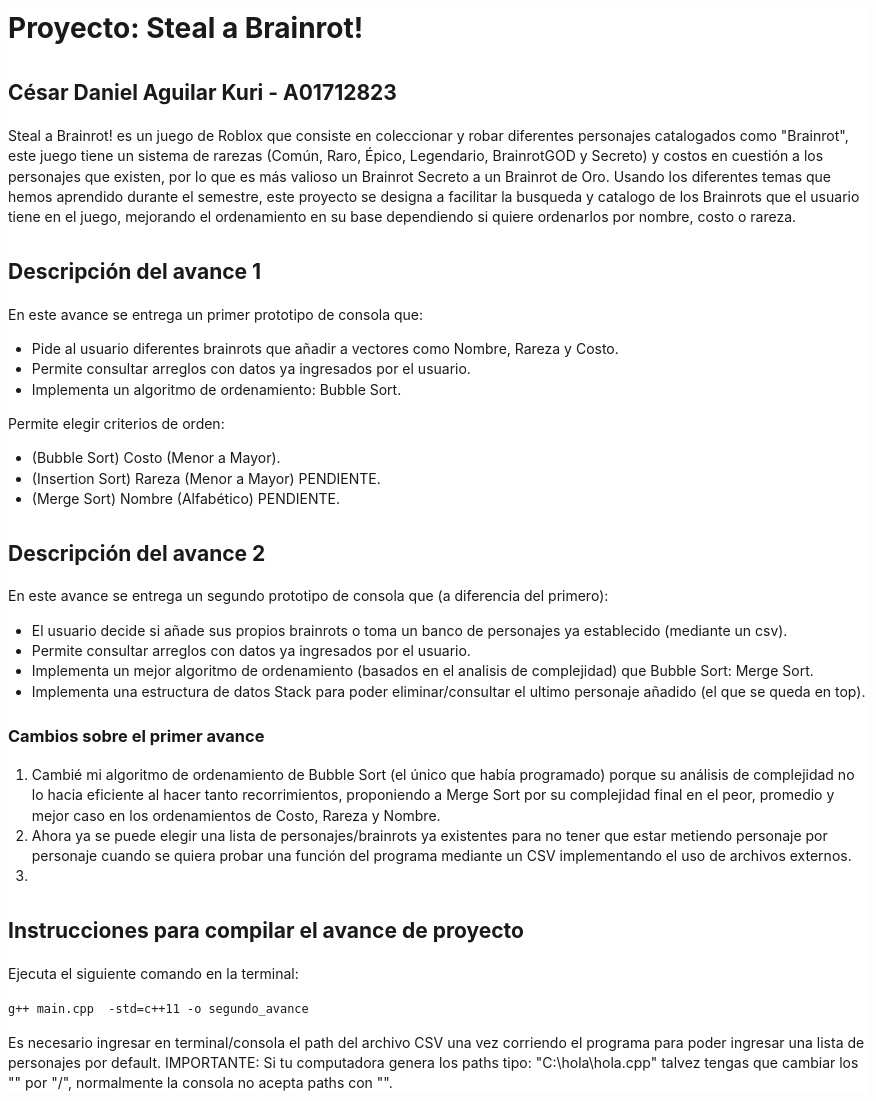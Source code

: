 # Proyecto: Steal a Brainrot!
## César Daniel Aguilar Kuri - A01712823
Steal a Brainrot! es un juego de Roblox que consiste en coleccionar y robar diferentes personajes catalogados como "Brainrot", este juego tiene un sistema de rarezas (Común, Raro, Épico, Legendario, BrainrotGOD y Secreto) y costos en cuestión a los personajes que existen, por lo que es más valioso un Brainrot Secreto a un Brainrot de Oro. Usando los diferentes temas que hemos aprendido durante el semestre, este proyecto se designa a facilitar la busqueda y catalogo de los Brainrots que el usuario tiene en el juego, mejorando el ordenamiento en su base dependiendo si quiere ordenarlos por nombre, costo o rareza.

## Descripción del avance 1
En este avance se entrega un primer prototipo de consola que:
+ Pide al usuario diferentes brainrots que añadir a vectores como Nombre, Rareza y Costo.
+ Permite consultar arreglos con datos ya ingresados por el usuario.
+ Implementa un algoritmo de ordenamiento: Bubble Sort.

Permite elegir criterios de orden:
+ (Bubble Sort) Costo (Menor a Mayor).
+ (Insertion Sort) Rareza (Menor a Mayor) PENDIENTE.
+ (Merge Sort) Nombre (Alfabético) PENDIENTE.

## Descripción del avance 2
En este avance se entrega un segundo prototipo de consola que (a diferencia del primero):
+ El usuario decide si añade sus propios brainrots o toma un banco de personajes ya establecido (mediante un csv).
+ Permite consultar arreglos con datos ya ingresados por el usuario.
+ Implementa un mejor algoritmo de ordenamiento (basados en el analisis de complejidad) que Bubble Sort: Merge Sort.
+ Implementa una estructura de datos Stack para poder eliminar/consultar el ultimo personaje añadido (el que se queda en top).

### Cambios sobre el primer avance
1. Cambié mi algoritmo de ordenamiento de Bubble Sort (el único que había programado) porque su análisis de complejidad no lo hacia eficiente al hacer tanto recorrimientos, proponiendo a Merge Sort por su complejidad final en el peor, promedio y mejor caso en los ordenamientos de Costo, Rareza y Nombre.
2. Ahora ya se puede elegir una lista de personajes/brainrots ya existentes para no tener que estar metiendo personaje por personaje cuando se quiera probar una función del programa mediante un CSV implementando el uso de archivos externos.
3. 

## Instrucciones para compilar el avance de proyecto
Ejecuta el siguiente comando en la terminal:

`g++ main.cpp  -std=c++11 -o segundo_avance` 

Es necesario ingresar en terminal/consola el path del archivo CSV una vez corriendo el programa para poder ingresar una lista de personajes por default.
IMPORTANTE: Si tu computadora genera los paths tipo: "C:\hola\hola.cpp" talvez tengas que cambiar los "\" por "/", normalmente la consola no acepta paths con "\".
